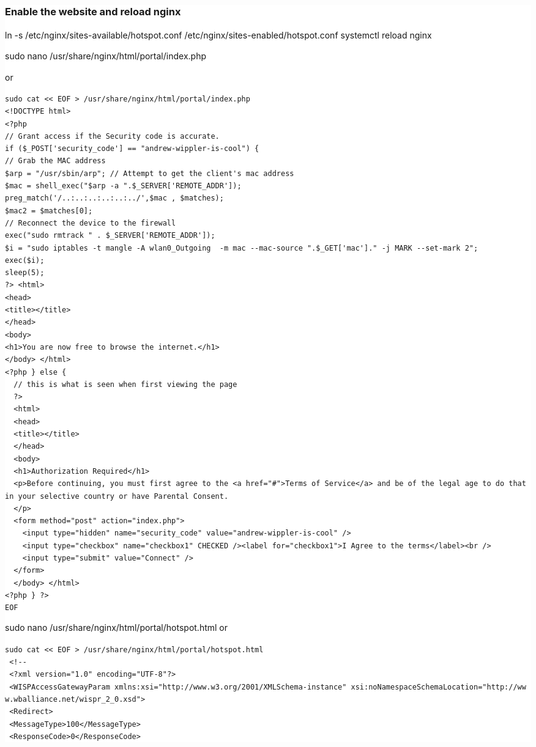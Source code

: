 ### Enable the website and reload nginx
ln -s /etc/nginx/sites-available/hotspot.conf /etc/nginx/sites-enabled/hotspot.conf
systemctl reload nginx

sudo nano /usr/share/nginx/html/portal/index.php

or
```
sudo cat << EOF > /usr/share/nginx/html/portal/index.php
<!DOCTYPE html>
<?php
// Grant access if the Security code is accurate.
if ($_POST['security_code'] == "andrew-wippler-is-cool") {
// Grab the MAC address
$arp = "/usr/sbin/arp"; // Attempt to get the client's mac address
$mac = shell_exec("$arp -a ".$_SERVER['REMOTE_ADDR']);
preg_match('/..:..:..:..:..:../',$mac , $matches);
$mac2 = $matches[0];
// Reconnect the device to the firewall
exec("sudo rmtrack " . $_SERVER['REMOTE_ADDR']);
$i = "sudo iptables -t mangle -A wlan0_Outgoing  -m mac --mac-source ".$_GET['mac']." -j MARK --set-mark 2";
exec($i);
sleep(5);
?> <html>
<head>
<title></title>
</head>
<body>
<h1>You are now free to browse the internet.</h1>
</body> </html>
<?php } else {
  // this is what is seen when first viewing the page
  ?>
  <html>
  <head>
  <title></title>
  </head>
  <body>
  <h1>Authorization Required</h1>
  <p>Before continuing, you must first agree to the <a href="#">Terms of Service</a> and be of the legal age to do that in your selective country or have Parental Consent.
  </p>
  <form method="post" action="index.php">
    <input type="hidden" name="security_code" value="andrew-wippler-is-cool" />
    <input type="checkbox" name="checkbox1" CHECKED /><label for="checkbox1">I Agree to the terms</label><br />
    <input type="submit" value="Connect" />
  </form>
  </body> </html>
<?php } ?>
EOF
```
sudo nano /usr/share/nginx/html/portal/hotspot.html
or
```
sudo cat << EOF > /usr/share/nginx/html/portal/hotspot.html
 <!--
 <?xml version="1.0" encoding="UTF-8"?>
 <WISPAccessGatewayParam xmlns:xsi="http://www.w3.org/2001/XMLSchema-instance" xsi:noNamespaceSchemaLocation="http://www.wballiance.net/wispr_2_0.xsd">
 <Redirect>
 <MessageType>100</MessageType>
 <ResponseCode>0</ResponseCode>
```